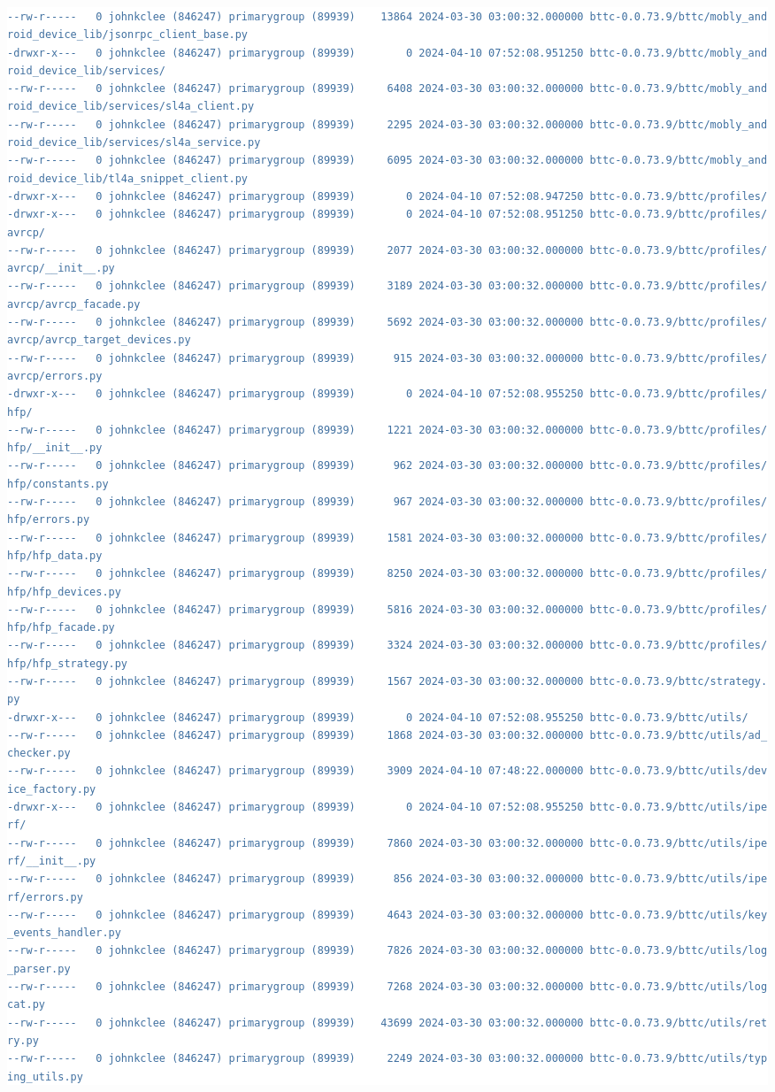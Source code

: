 ```diff
--rw-r-----   0 johnkclee (846247) primarygroup (89939)    13864 2024-03-30 03:00:32.000000 bttc-0.0.73.9/bttc/mobly_android_device_lib/jsonrpc_client_base.py
-drwxr-x---   0 johnkclee (846247) primarygroup (89939)        0 2024-04-10 07:52:08.951250 bttc-0.0.73.9/bttc/mobly_android_device_lib/services/
--rw-r-----   0 johnkclee (846247) primarygroup (89939)     6408 2024-03-30 03:00:32.000000 bttc-0.0.73.9/bttc/mobly_android_device_lib/services/sl4a_client.py
--rw-r-----   0 johnkclee (846247) primarygroup (89939)     2295 2024-03-30 03:00:32.000000 bttc-0.0.73.9/bttc/mobly_android_device_lib/services/sl4a_service.py
--rw-r-----   0 johnkclee (846247) primarygroup (89939)     6095 2024-03-30 03:00:32.000000 bttc-0.0.73.9/bttc/mobly_android_device_lib/tl4a_snippet_client.py
-drwxr-x---   0 johnkclee (846247) primarygroup (89939)        0 2024-04-10 07:52:08.947250 bttc-0.0.73.9/bttc/profiles/
-drwxr-x---   0 johnkclee (846247) primarygroup (89939)        0 2024-04-10 07:52:08.951250 bttc-0.0.73.9/bttc/profiles/avrcp/
--rw-r-----   0 johnkclee (846247) primarygroup (89939)     2077 2024-03-30 03:00:32.000000 bttc-0.0.73.9/bttc/profiles/avrcp/__init__.py
--rw-r-----   0 johnkclee (846247) primarygroup (89939)     3189 2024-03-30 03:00:32.000000 bttc-0.0.73.9/bttc/profiles/avrcp/avrcp_facade.py
--rw-r-----   0 johnkclee (846247) primarygroup (89939)     5692 2024-03-30 03:00:32.000000 bttc-0.0.73.9/bttc/profiles/avrcp/avrcp_target_devices.py
--rw-r-----   0 johnkclee (846247) primarygroup (89939)      915 2024-03-30 03:00:32.000000 bttc-0.0.73.9/bttc/profiles/avrcp/errors.py
-drwxr-x---   0 johnkclee (846247) primarygroup (89939)        0 2024-04-10 07:52:08.955250 bttc-0.0.73.9/bttc/profiles/hfp/
--rw-r-----   0 johnkclee (846247) primarygroup (89939)     1221 2024-03-30 03:00:32.000000 bttc-0.0.73.9/bttc/profiles/hfp/__init__.py
--rw-r-----   0 johnkclee (846247) primarygroup (89939)      962 2024-03-30 03:00:32.000000 bttc-0.0.73.9/bttc/profiles/hfp/constants.py
--rw-r-----   0 johnkclee (846247) primarygroup (89939)      967 2024-03-30 03:00:32.000000 bttc-0.0.73.9/bttc/profiles/hfp/errors.py
--rw-r-----   0 johnkclee (846247) primarygroup (89939)     1581 2024-03-30 03:00:32.000000 bttc-0.0.73.9/bttc/profiles/hfp/hfp_data.py
--rw-r-----   0 johnkclee (846247) primarygroup (89939)     8250 2024-03-30 03:00:32.000000 bttc-0.0.73.9/bttc/profiles/hfp/hfp_devices.py
--rw-r-----   0 johnkclee (846247) primarygroup (89939)     5816 2024-03-30 03:00:32.000000 bttc-0.0.73.9/bttc/profiles/hfp/hfp_facade.py
--rw-r-----   0 johnkclee (846247) primarygroup (89939)     3324 2024-03-30 03:00:32.000000 bttc-0.0.73.9/bttc/profiles/hfp/hfp_strategy.py
--rw-r-----   0 johnkclee (846247) primarygroup (89939)     1567 2024-03-30 03:00:32.000000 bttc-0.0.73.9/bttc/strategy.py
-drwxr-x---   0 johnkclee (846247) primarygroup (89939)        0 2024-04-10 07:52:08.955250 bttc-0.0.73.9/bttc/utils/
--rw-r-----   0 johnkclee (846247) primarygroup (89939)     1868 2024-03-30 03:00:32.000000 bttc-0.0.73.9/bttc/utils/ad_checker.py
--rw-r-----   0 johnkclee (846247) primarygroup (89939)     3909 2024-04-10 07:48:22.000000 bttc-0.0.73.9/bttc/utils/device_factory.py
-drwxr-x---   0 johnkclee (846247) primarygroup (89939)        0 2024-04-10 07:52:08.955250 bttc-0.0.73.9/bttc/utils/iperf/
--rw-r-----   0 johnkclee (846247) primarygroup (89939)     7860 2024-03-30 03:00:32.000000 bttc-0.0.73.9/bttc/utils/iperf/__init__.py
--rw-r-----   0 johnkclee (846247) primarygroup (89939)      856 2024-03-30 03:00:32.000000 bttc-0.0.73.9/bttc/utils/iperf/errors.py
--rw-r-----   0 johnkclee (846247) primarygroup (89939)     4643 2024-03-30 03:00:32.000000 bttc-0.0.73.9/bttc/utils/key_events_handler.py
--rw-r-----   0 johnkclee (846247) primarygroup (89939)     7826 2024-03-30 03:00:32.000000 bttc-0.0.73.9/bttc/utils/log_parser.py
--rw-r-----   0 johnkclee (846247) primarygroup (89939)     7268 2024-03-30 03:00:32.000000 bttc-0.0.73.9/bttc/utils/logcat.py
--rw-r-----   0 johnkclee (846247) primarygroup (89939)    43699 2024-03-30 03:00:32.000000 bttc-0.0.73.9/bttc/utils/retry.py
--rw-r-----   0 johnkclee (846247) primarygroup (89939)     2249 2024-03-30 03:00:32.000000 bttc-0.0.73.9/bttc/utils/typing_utils.py
```